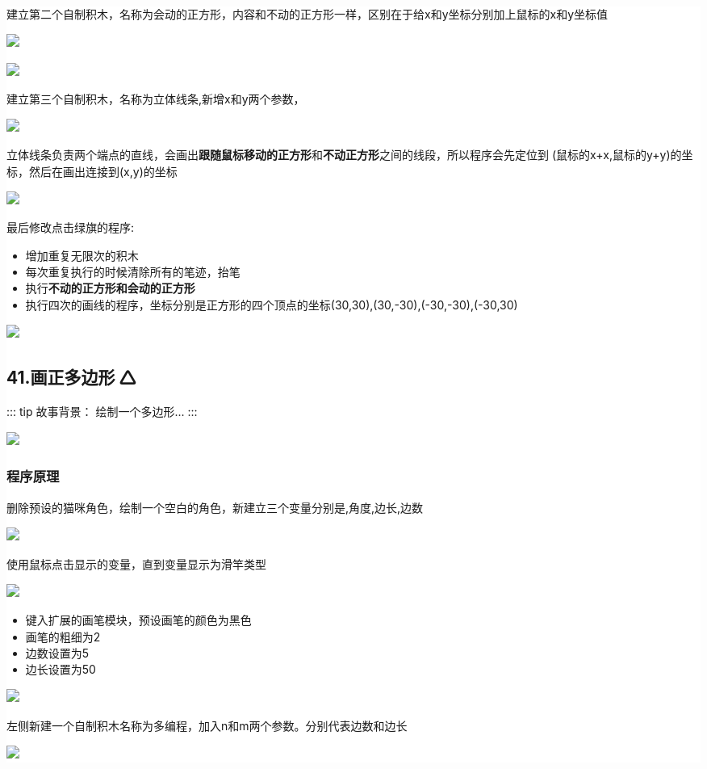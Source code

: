 建立第二个自制积木，名称为会动的正方形，内容和不动的正方形一样，区别在于给x和y坐标分别加上鼠标的x和y坐标值

![](/Snipaste_2023-09-19_10-26-49.png)

![](/Snipaste_2023-09-19_10-29-18.png)

建立第三个自制积木，名称为立体线条,新增x和y两个参数，

![](/Snipaste_2023-09-19_10-30-25.png)

立体线条负责两个端点的直线，会画出<b>跟随鼠标移动的正方形</b>和<b>不动正方形</b>之间的线段，所以程序会先定位到
(鼠标的x+x,鼠标的y+y)的坐标，然后在画出连接到(x,y)的坐标

![](/Snipaste_2023-09-19_10-33-24.png)

最后修改点击绿旗的程序:
+ 增加重复无限次的积木
+ 每次重复执行的时候清除所有的笔迹，抬笔
+ 执行<b>不动的正方形和会动的正方形</b>
+ 执行四次的画线的程序，坐标分别是正方形的四个顶点的坐标(30,30),(30,-30),(-30,-30),(-30,30)

![](/Snipaste_2023-09-19_10-38-14.png)



## 41.画正多边形 🛆️

::: tip 故事背景：
绘制一个多边形...
:::

![](/drow-more.gif)

### 程序原理
删除预设的猫咪角色，绘制一个空白的角色，新建立三个变量分别是,角度,边长,边数

![](/Snipaste_2023-09-19_10-40-44.png)

使用鼠标点击显示的变量，直到变量显示为滑竿类型

![](/Snipaste_2023-09-19_10-44-05.png)

+ 键入扩展的画笔模块，预设画笔的颜色为黑色
+ 画笔的粗细为2
+ 边数设置为5
+ 边长设置为50

![](/Snipaste_2023-09-19_10-46-12.png)

左侧新建一个自制积木名称为多编程，加入n和m两个参数。分别代表边数和边长

![](/Snipaste_2023-09-19_10-48-00.png)
